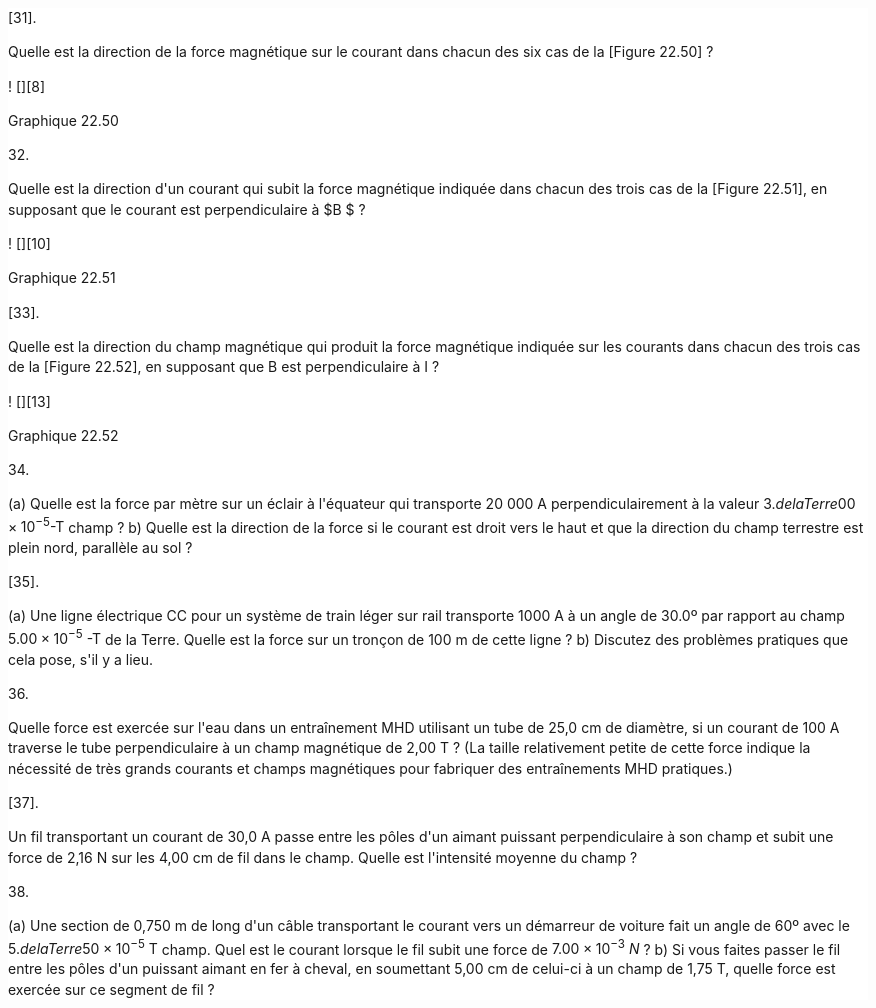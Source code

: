 [31].

Quelle est la direction de la force magnétique sur le courant dans chacun des six cas de la [Figure 22.50] ?

! [][8]

Graphique 22.50

32\.

Quelle est la direction d'un courant qui subit la force magnétique indiquée dans chacun des trois cas de la [Figure 22.51], en supposant que le courant est perpendiculaire à $B $ ?

! [][10]

Graphique 22.51

[33].

Quelle est la direction du champ magnétique qui produit la force magnétique indiquée sur les courants dans chacun des trois cas de la [Figure 22.52], en supposant que $\text{B}$ est perpendiculaire à $\text{I}$ ?

! [][13]

Graphique 22.52

34\.

\(a\) Quelle est la force par mètre sur un éclair à l'équateur qui transporte 20 000 A perpendiculairement à la valeur $3\text{.} de la Terre \text{00} \times \text{10}^{- 5}\text{-T}$ champ ? b) Quelle est la direction de la force si le courant est droit vers le haut et que la direction du champ terrestre est plein nord, parallèle au sol ?

[35].

\(a\) Une ligne électrique CC pour un système de train léger sur rail transporte 1000 A à un angle de $\text{30.0º}$ par rapport au champ $\text{5.00} \times \text{10}^{- 5}\ \text{-T}$ de la Terre. Quelle est la force sur un tronçon de 100 m de cette ligne ? b) Discutez des problèmes pratiques que cela pose, s'il y a lieu.

36\.

Quelle force est exercée sur l'eau dans un entraînement MHD utilisant un tube de 25,0 cm de diamètre, si un courant de 100 A traverse le tube perpendiculaire à un champ magnétique de 2,00 T ? (La taille relativement petite de cette force indique la nécessité de très grands courants et champs magnétiques pour fabriquer des entraînements MHD pratiques.)

[37].

Un fil transportant un courant de 30,0 A passe entre les pôles d'un aimant puissant perpendiculaire à son champ et subit une force de 2,16 N sur les 4,00 cm de fil dans le champ. Quelle est l'intensité moyenne du champ ?

38\.

\(a\) Une section de 0,750 m de long d'un câble transportant le courant vers un démarreur de voiture fait un angle de $\text{60º}$ avec le $5\text{.} de la Terre \text{50} \times \text{10}^{- 5}\ \text{T}$ champ. Quel est le courant lorsque le fil subit une force de $\text{7.00} \times \text{10}^{- 3}\ N$ ? b) Si vous faites passer le fil entre les pôles d'un puissant aimant en fer à cheval, en soumettant 5,00 cm de celui-ci à un champ de 1,75 T, quelle force est exercée sur ce segment de fil ?
